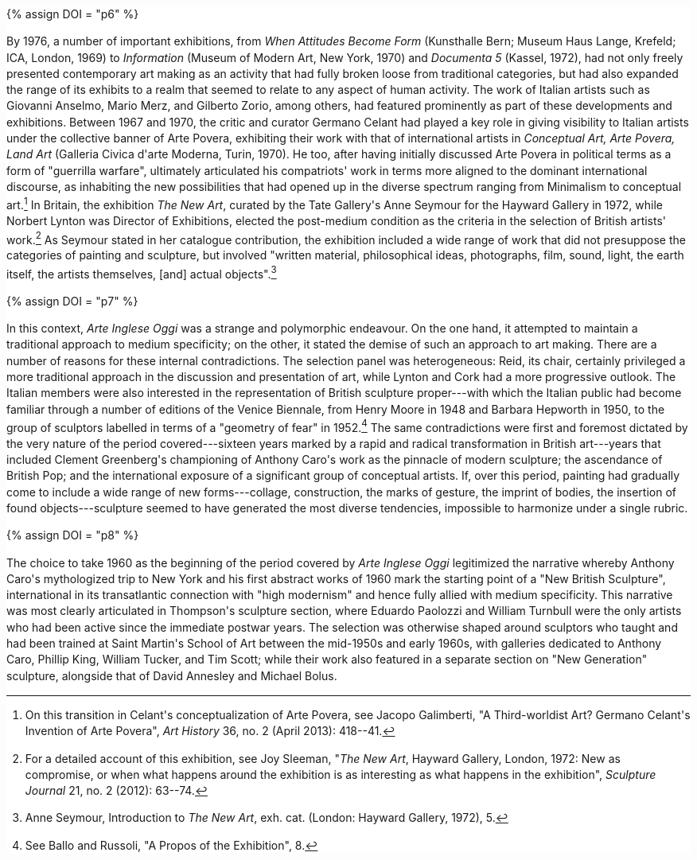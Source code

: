 {% assign DOI = "p6" %}

By 1976, a number of important exhibitions, from *When Attitudes Become Form* (Kunsthalle Bern; Museum Haus Lange, Krefeld; ICA, London, 1969) to *Information* (Museum of Modern Art, New York, 1970) and *Documenta 5* (Kassel, 1972), had not only freely presented contemporary art making as an activity that had fully broken loose from traditional categories, but had also expanded the range of its exhibits to a realm that seemed to relate to any aspect of human activity. The work of Italian artists such as Giovanni Anselmo, Mario Merz, and Gilberto Zorio, among others, had featured prominently as part of these developments and exhibitions. Between 1967 and 1970, the critic and curator Germano Celant had played a key role in giving visibility to Italian artists under the collective banner of Arte Povera, exhibiting their work with that of international artists in *Conceptual Art, Arte Povera, Land Art* (Galleria Civica d'arte Moderna, Turin, 1970). He too, after having initially discussed Arte Povera in political terms as a form of "guerrilla warfare", ultimately articulated his compatriots' work in terms more aligned to the dominant international discourse, as inhabiting the new possibilities that had opened up in the diverse spectrum ranging from Minimalism to conceptual art.[^13] In Britain, the exhibition *The New Art*, curated by the Tate Gallery's Anne Seymour for the Hayward Gallery in 1972, while Norbert Lynton was Director of Exhibitions, elected the post-medium condition as the criteria in the selection of British artists' work.[^14] As Seymour stated in her catalogue contribution, the exhibition included a wide range of work that did not presuppose the categories of painting and sculpture, but involved "written material, philosophical ideas, photographs, film, sound, light, the earth itself, the artists themselves, \[and\] actual objects".[^15]

{% assign DOI = "p7" %}

In this context, *Arte Inglese Oggi* was a strange and polymorphic endeavour. On the one hand, it attempted to maintain a traditional approach to medium specificity; on the other, it stated the demise of such an approach to art making. There are a number of reasons for these internal contradictions. The selection panel was heterogeneous: Reid, its chair, certainly privileged a more traditional approach in the discussion and presentation of art, while Lynton and Cork had a more progressive outlook. The Italian members were also interested in the representation of British sculpture proper---with which the Italian public had become familiar through a number of editions of the Venice Biennale, from Henry Moore in 1948 and Barbara Hepworth in 1950, to the group of sculptors labelled in terms of a "geometry of fear" in 1952.[^16] The same contradictions were first and foremost dictated by the very nature of the period covered---sixteen years marked by a rapid and radical transformation in British art---years that included Clement Greenberg's championing of Anthony Caro's work as the pinnacle of modern sculpture; the ascendance of British Pop; and the international exposure of a significant group of conceptual artists. If, over this period, painting had gradually come to include a wide range of new forms---collage, construction, the marks of gesture, the imprint of bodies, the insertion of found objects---sculpture seemed to have generated the most diverse tendencies, impossible to harmonize under a single rubric.

{% assign DOI = "p8" %}

The choice to take 1960 as the beginning of the period covered by *Arte Inglese Oggi* legitimized the narrative whereby Anthony Caro's mythologized trip to New York and his first abstract works of 1960 mark the starting point of a "New British Sculpture", international in its transatlantic connection with "high modernism" and hence fully allied with medium specificity. This narrative was most clearly articulated in Thompson's sculpture section, where Eduardo Paolozzi and William Turnbull were the only artists who had been active since the immediate postwar years. The selection was otherwise shaped around sculptors who taught and had been trained at Saint Martin's School of Art between the mid-1950s and early 1960s, with galleries dedicated to Anthony Caro, Phillip King, William Tucker, and Tim Scott; while their work also featured in a separate section on "New Generation" sculpture, alongside that of David Annesley and Michael Bolus.


[^1]: See Franco Russoli, *Il museo nella società: Analisi, proposte, interventi (1952--1977)* (Milan: Feltrinelli Economica, 1981).
[^2]: The exhibition was documented photographically in an unusually extensive way. Photographic documentation was taken at different stages: during the installation, once the installation had been completed, and during the private view. See TGA 200317/2/1/184 -- TGA 200317/2/1/193, Tate Archive, British Council collection. The photograph of the artists in Trafalgar Square is also published in the exhibition catalogue, *Arte Inglese Oggi, 1960--76*, 2 vols. (Milan: Electa Editrice, 1976), 1: 6--7.
[^3]: This was the aim set out in the 1940--41 Annual Report of the British Council, a few years after its foundation. For a history of the British Council, see Frances Donaldson, *The British Council: The First Fifty Years* (London: Cape, 1984).
[^4]: Lynda Morris, "Arte Inglese Oggi", *Data* 20 (1976): 45.
[^5]: The exhibition was the occasion of the return of *Guernica* to Europe from the USA after fifteen years. It was the first and only time the painting was shown in the same space as *Massacre in Korea* (1951), and *La Guerre et la Paix* (1952), before their permanent installation in the chapel in Vallauris. See Gijs van Hensbergen, *Guernica: The Biography of a Twentieth-Century Icon* (London: Bloomsbury, 2004), 207.
[^6]: On the tradition of white walls in art museums, see Christoph Grunenberg, "The Modern Art Museum", in *Contemporary Cultures of Display*, ed. Emma Barker (Newhaven and London: Yale University Press, 1999), 29--31.
[^7]: See Francesco Ogliari and Gerald Forty's Foreword to *Arte Inglese Oggi*, 1: 1.
[^8]: The films were projected as a programme in a dedicated room in Palazzo Reale, while performances took place in the octagon of Galleria Vittorio Emanuele II, a few minutes' walk from the main venue, across the Piazza del Duomo.
[^9]: Guido Ballo and Franco Russoli, "A Propos of the Exhibition", in *Arte Inglese Oggi*, 1: 8.
[^10]: Norbert Lynton, "Painting: Situation and Extensions", in *Arte Inglese Oggi*, 1: 14.
[^11]: Lynton, "Painting: Situation and Extensions", 14.
[^12]: See Norbert Lynton's review of Richard Cork's book, *Michael Craig-Martin* (2006), in *The Art Book* 14, no. 4 (2007): 20--21 (21).
[^13]: On this transition in Celant's conceptualization of Arte Povera, see Jacopo Galimberti, "A Third-worldist Art? Germano Celant's Invention of Arte Povera", *Art History* 36, no. 2 (April 2013): 418--41.
[^14]: For a detailed account of this exhibition, see Joy Sleeman, "*The New Art*, Hayward Gallery, London, 1972: New as compromise, or when what happens around the exhibition is as interesting as what happens in the exhibition", *Sculpture Journal* 21, no. 2 (2012): 63--74.
[^15]: Anne Seymour, Introduction to *The New Art*, exh. cat. (London: Hayward Gallery, 1972), 5.
[^16]: See Ballo and Russoli, "A Propos of the Exhibition", 8.
[^17]: David Thompson, "Sculpture", in *Arte Inglese Oggi*, 1: 228--29.
[^18]: Thompson, "Sculpture", 232.
[^19]: William Tucker, *The Condition of Sculpture*, exh. cat. (London: Hayward Gallery, 1975), 7.
[^20]: See John A. Walker, *Left Shift: Radical Art in 1970s Britain* (London: I. B. Tauris, 2002), 226. Very few women featured in the exhibition: Rita Donagh and Bridget Riley in the painting section, Annabel Nicolson and Lis Rhodes in the film section, and members of Coum Transmissions, and Roland Miller and Shirley Cameron in the performance programme.
[^21]: The Arts Council touring exhibition included work by Keith Arnatt, Victor Burgin, David Dye, Hamish Fulton, Gilbert & George, John Hilliard, David Lamelas, Gerald Newman, and John Stezaker. The exhibition at Arthur Tooth & Sons included work by Conrad Atkinson, David Dye, Gilbert & George, John Hilliard, John Latham, Bob Law, Richard Long, Gerald Newman, Nice Style, and John Stezaker.
[^22]: Richard Cork, "Alternative Developments", in *Arte Inglese Oggi*, 2: 310.
[^23]: Cork, "Alternative Developments", 311.
[^24]: Cork, "Alternative Developments", 340.
[^25]: Richard Cork, Introduction to *Sculpture Now: Dissolution or Redefinition?*, exh. cat. (London: Royal College of Art, 1974), n.p. The exhibition coincided with the Lethaby Lectures which Richard Cork delivered.
[^26]: Cork, Introduction to *Sculpture Now*.
[^27]: Rosalind Krauss, "Sculpture in the Expanded Field", *October* 8 (1979): 30--44.
[^28]: See Giuliano Briganti, "Arrivano dall'Inghilterra il 'pop' e il suo contrario", *La Repubblica*, 11 March 1976; and Lorenza Trucchi, "Arte Inglese Oggi 1960--76", *Momento Sera*, 12 March 1976.